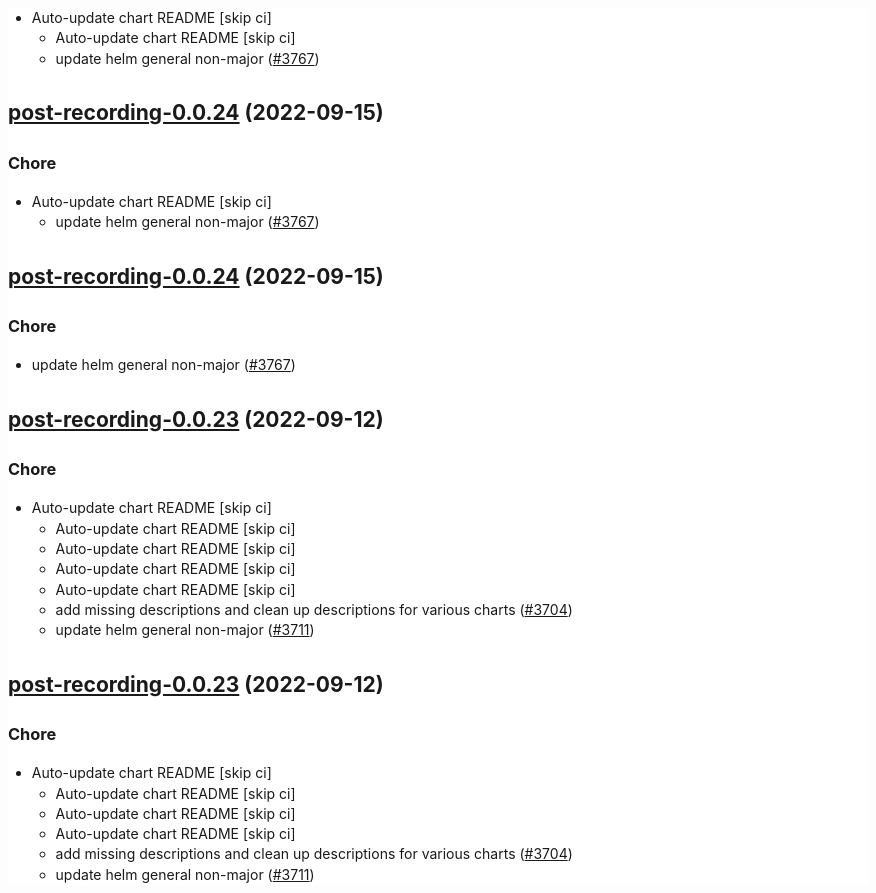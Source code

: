- Auto-update chart README [skip ci]
  - Auto-update chart README [skip ci]
  - update helm general non-major ([#3767](https://github.com/truecharts/charts/issues/3767))




## [post-recording-0.0.24](https://github.com/truecharts/charts/compare/post-recording-0.0.23...post-recording-0.0.24) (2022-09-15)

### Chore

- Auto-update chart README [skip ci]
  - update helm general non-major ([#3767](https://github.com/truecharts/charts/issues/3767))




## [post-recording-0.0.24](https://github.com/truecharts/charts/compare/post-recording-0.0.23...post-recording-0.0.24) (2022-09-15)

### Chore

- update helm general non-major ([#3767](https://github.com/truecharts/charts/issues/3767))




## [post-recording-0.0.23](https://github.com/truecharts/charts/compare/post-recording-0.0.22...post-recording-0.0.23) (2022-09-12)

### Chore

- Auto-update chart README [skip ci]
  - Auto-update chart README [skip ci]
  - Auto-update chart README [skip ci]
  - Auto-update chart README [skip ci]
  - Auto-update chart README [skip ci]
  - add missing descriptions and clean up descriptions for various charts ([#3704](https://github.com/truecharts/charts/issues/3704))
  - update helm general non-major ([#3711](https://github.com/truecharts/charts/issues/3711))




## [post-recording-0.0.23](https://github.com/truecharts/charts/compare/post-recording-0.0.22...post-recording-0.0.23) (2022-09-12)

### Chore

- Auto-update chart README [skip ci]
  - Auto-update chart README [skip ci]
  - Auto-update chart README [skip ci]
  - Auto-update chart README [skip ci]
  - add missing descriptions and clean up descriptions for various charts ([#3704](https://github.com/truecharts/charts/issues/3704))
  - update helm general non-major ([#3711](https://github.com/truecharts/charts/issues/3711))
